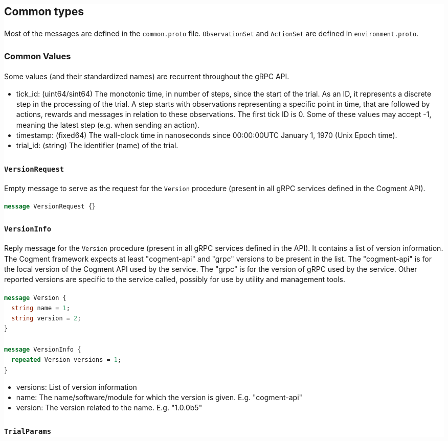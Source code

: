 ## Common types

Most of the messages are defined in the `common.proto` file. `ObservationSet` and `ActionSet` are defined in `environment.proto`.

### Common Values

Some values (and their standardized names) are recurrent throughout the gRPC API.

-   tick_id: (uint64/sint64) The monotonic time, in number of steps, since the start of the trial. As an ID, it represents a discrete step in the processing of the trial. A step starts with observations representing a specific point in time, that are followed by actions, rewards and messages in relation to these observations. The first tick ID is 0. Some of these values may accept -1, meaning the latest step (e.g. when sending an action).
-   timestamp: (fixed64) The wall-clock time in nanoseconds since 00:00:00UTC January 1, 1970 (Unix Epoch time).
-   trial_id: (string) The identifier (name) of the trial.

### `VersionRequest`

Empty message to serve as the request for the `Version` procedure (present in all gRPC services defined in the Cogment API).

```protobuf
message VersionRequest {}
```

### `VersionInfo`

Reply message for the `Version` procedure (present in all gRPC services defined in the API).
It contains a list of version information.
The Cogment framework expects at least "cogment-api" and "grpc" versions to be present in the list. The "cogment-api" is for the local version of the Cogment API used by the service. The "grpc" is for the version of gRPC used by the service.
Other reported versions are specific to the service called, possibly for use by utility and management tools.

```protobuf
message Version {
  string name = 1;
  string version = 2;
}

message VersionInfo {
  repeated Version versions = 1;
}
```

-   versions: List of version information
-   name: The name/software/module for which the version is given. E.g. "cogment-api"
-   version: The version related to the name. E.g. "1.0.0b5"

### `TrialParams`
